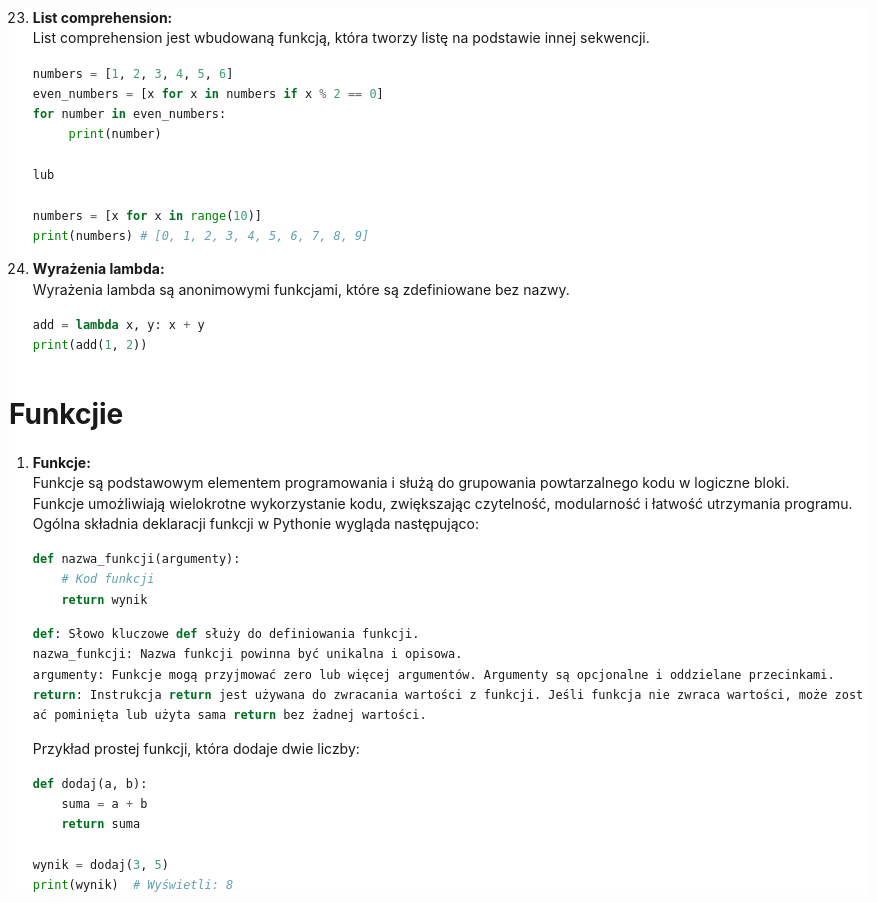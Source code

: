 23. **List comprehension: <br>**
    List comprehension jest wbudowaną funkcją, która tworzy listę na podstawie innej sekwencji. <br>

    ```python
    numbers = [1, 2, 3, 4, 5, 6]
    even_numbers = [x for x in numbers if x % 2 == 0]
    for number in even_numbers:
         print(number)

    lub

    numbers = [x for x in range(10)]
    print(numbers) # [0, 1, 2, 3, 4, 5, 6, 7, 8, 9]
    ```

24. **Wyrażenia lambda: <br>**
    Wyrażenia lambda są anonimowymi funkcjami, które są zdefiniowane bez nazwy. <br>
    ```python
    add = lambda x, y: x + y
    print(add(1, 2))
    ```

# Funkcjie

1. **Funkcje: <br>**
   Funkcje są podstawowym elementem programowania i służą do grupowania powtarzalnego kodu w logiczne bloki. <br>
   Funkcje umożliwiają wielokrotne wykorzystanie kodu, zwiększając czytelność, modularność i łatwość utrzymania programu. <br>
   Ogólna składnia deklaracji funkcji w Pythonie wygląda następująco: <br>

   ```python
   def nazwa_funkcji(argumenty):
       # Kod funkcji
       return wynik
   ```

   ```python
   def: Słowo kluczowe def służy do definiowania funkcji.
   nazwa_funkcji: Nazwa funkcji powinna być unikalna i opisowa.
   argumenty: Funkcje mogą przyjmować zero lub więcej argumentów. Argumenty są opcjonalne i oddzielane przecinkami.
   return: Instrukcja return jest używana do zwracania wartości z funkcji. Jeśli funkcja nie zwraca wartości, może zostać pominięta lub użyta sama return bez żadnej wartości.
   ```

   Przykład prostej funkcji, która dodaje dwie liczby: <br>

   ```python
   def dodaj(a, b):
       suma = a + b
       return suma

   wynik = dodaj(3, 5)
   print(wynik)  # Wyświetli: 8
   ```
